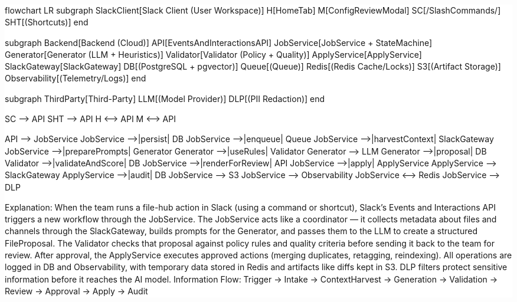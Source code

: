 flowchart LR
  subgraph SlackClient[Slack Client (User Workspace)]
    H[HomeTab]
    M[ConfigReviewModal]
    SC[/SlashCommands/]
    SHT[(Shortcuts)]
  end

  subgraph Backend[Backend (Cloud)]
    API[EventsAndInteractionsAPI]
    JobService[JobService + StateMachine]
    Generator[Generator (LLM + Heuristics)]
    Validator[Validator (Policy + Quality)]
    ApplyService[ApplyService]
    SlackGateway[SlackGateway]
    DB[(PostgreSQL + pgvector)]
    Queue[(Queue)]
    Redis[(Redis Cache/Locks)]
    S3[(Artifact Storage)]
    Observability[(Telemetry/Logs)]
  end

  subgraph ThirdParty[Third-Party]
    LLM[(Model Provider)]
    DLP[(PII Redaction)]
  end

  SC --> API
  SHT --> API
  H <--> API
  M <--> API

  API --> JobService
  JobService -->|persist| DB
  JobService -->|enqueue| Queue
  JobService -->|harvestContext| SlackGateway
  JobService -->|preparePrompts| Generator
  Generator -->|useRules| Validator
  Generator --> LLM
  Generator -->|proposal| DB
  Validator -->|validateAndScore| DB
  JobService -->|renderForReview| API
  JobService -->|apply| ApplyService
  ApplyService --> SlackGateway
  ApplyService -->|audit| DB
  JobService --> S3
  JobService --> Observability
  JobService <--> Redis
  JobService --> DLP

Explanation:
When the team runs a file-hub action in Slack (using a command or shortcut), Slack’s Events and Interactions API triggers a new workflow through the JobService.
The JobService acts like a coordinator — it collects metadata about files and channels through the SlackGateway, builds prompts for the Generator, and passes them to the LLM to create a structured FileProposal.
The Validator checks that proposal against policy rules and quality criteria before sending it back to the team for review.
After approval, the ApplyService executes approved actions (merging duplicates, retagging, reindexing).
All operations are logged in DB and Observability, with temporary data stored in Redis and artifacts like diffs kept in S3.
DLP filters protect sensitive information before it reaches the AI model.
Information Flow: Trigger → Intake → ContextHarvest → Generation → Validation → Review → Approval → Apply → Audit

